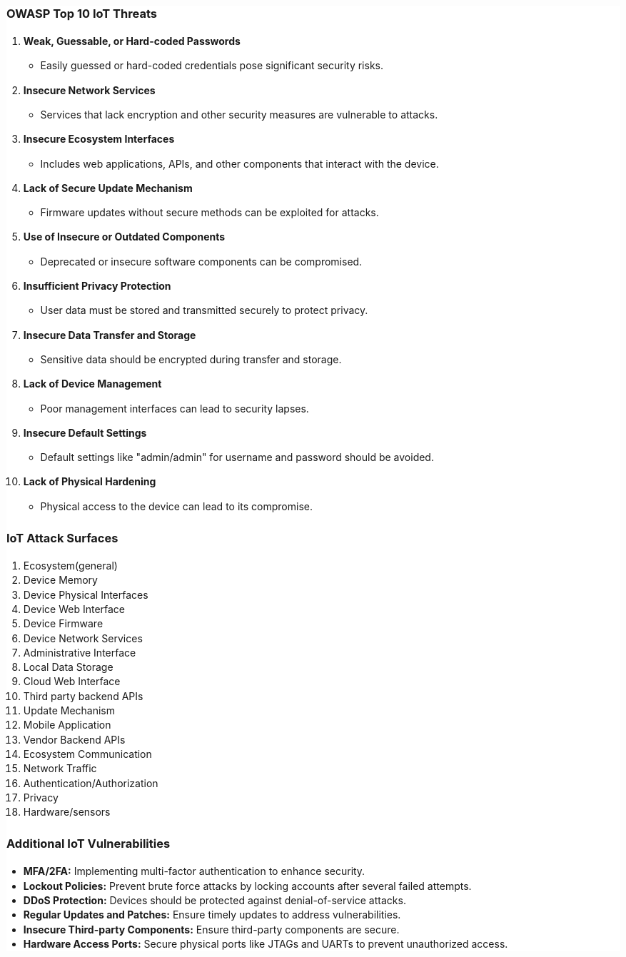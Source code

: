 ### OWASP Top 10 IoT Threats
  1. **Weak, Guessable, or Hard-coded Passwords**
     - Easily guessed or hard-coded credentials pose significant security risks.
  
  2. **Insecure Network Services**
     - Services that lack encryption and other security measures are vulnerable to attacks.
  
  3. **Insecure Ecosystem Interfaces**
     - Includes web applications, APIs, and other components that interact with the device.
  
  4. **Lack of Secure Update Mechanism**
     - Firmware updates without secure methods can be exploited for attacks.
  
  5. **Use of Insecure or Outdated Components**
     - Deprecated or insecure software components can be compromised.
  
  6. **Insufficient Privacy Protection**
     - User data must be stored and transmitted securely to protect privacy.
  
  7. **Insecure Data Transfer and Storage**
     - Sensitive data should be encrypted during transfer and storage.
  
  8. **Lack of Device Management**
     - Poor management interfaces can lead to security lapses.
  
  9. **Insecure Default Settings**
     - Default settings like "admin/admin" for username and password should be avoided.
  
  10. **Lack of Physical Hardening**
      - Physical access to the device can lead to its compromise.
        
### IoT Attack Surfaces
  1. Ecosystem(general)
  2. Device Memory
  3. Device Physical Interfaces
  4. Device Web Interface
  5. Device Firmware
  6. Device Network Services
  7. Administrative Interface
  8. Local Data Storage
  9. Cloud Web Interface
  10. Third party backend APIs
  11. Update Mechanism
  12. Mobile Application
  13. Vendor Backend APIs
  14. Ecosystem Communication
  15. Network Traffic
  16. Authentication/Authorization
  17. Privacy
  18. Hardware/sensors

 ### Additional IoT Vulnerabilities
- **MFA/2FA:** Implementing multi-factor authentication to enhance security.
- **Lockout Policies:** Prevent brute force attacks by locking accounts after several failed attempts.
- **DDoS Protection:** Devices should be protected against denial-of-service attacks.
- **Regular Updates and Patches:** Ensure timely updates to address vulnerabilities.
- **Insecure Third-party Components:** Ensure third-party components are secure.
- **Hardware Access Ports:** Secure physical ports like JTAGs and UARTs to prevent unauthorized access.
  